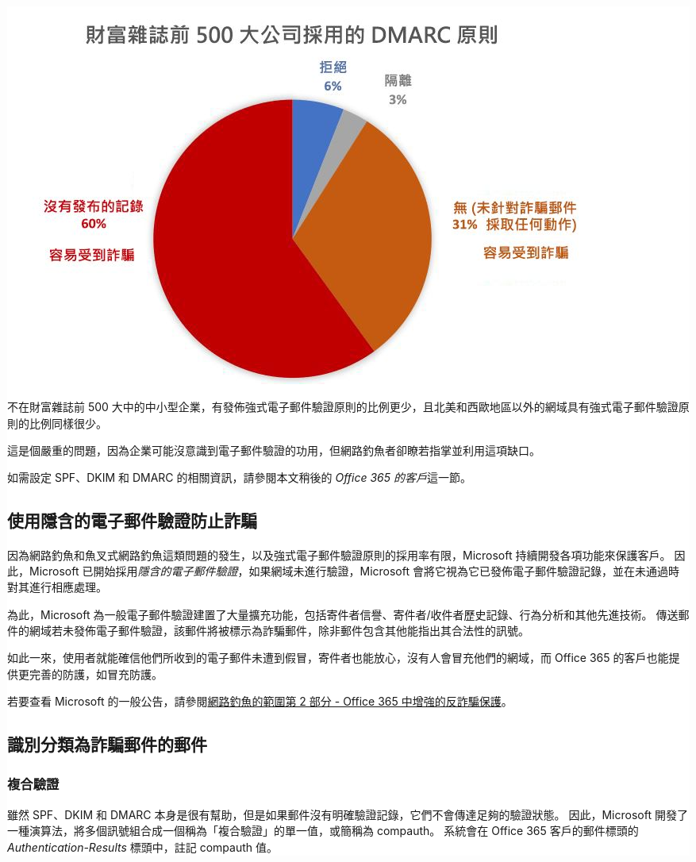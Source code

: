 ![財富雜誌前 500 大公司採用的 DMARC 原則](../media/84e77d34-2073-4a8e-9f39-f109b32d06df.jpg)
  
不在財富雜誌前 500 大中的中小型企業，有發佈強式電子郵件驗證原則的比例更少，且北美和西歐地區以外的網域具有強式電子郵件驗證原則的比例同樣很少。
  
這是個嚴重的問題，因為企業可能沒意識到電子郵件驗證的功用，但網路釣魚者卻瞭若指掌並利用這項缺口。
  
如需設定 SPF、DKIM 和 DMARC 的相關資訊，請參閱本文稍後的 *Office 365 的客戶*這一節。 
  
## <a name="stopping-spoofing-with-implicit-email-authentication"></a>使用隱含的電子郵件驗證防止詐騙

因為網路釣魚和魚叉式網路釣魚這類問題的發生，以及強式電子郵件驗證原則的採用率有限，Microsoft 持續開發各項功能來保護客戶。 因此，Microsoft 已開始採用*隱含的電子郵件驗證*，如果網域未進行驗證，Microsoft 會將它視為它已發佈電子郵件驗證記錄，並在未通過時對其進行相應處理。 
  
為此，Microsoft 為一般電子郵件驗證建置了大量擴充功能，包括寄件者信譽、寄件者/收件者歷史記錄、行為分析和其他先進技術。 傳送郵件的網域若未發佈電子郵件驗證，該郵件將被標示為詐騙郵件，除非郵件包含其他能指出其合法性的訊號。
  
如此一來，使用者就能確信他們所收到的電子郵件未遭到假冒，寄件者也能放心，沒有人會冒充他們的網域，而 Office 365 的客戶也能提供更完善的防護，如冒充防護。
  
若要查看 Microsoft 的一般公告，請參閱[網路釣魚的範圍第 2 部分 - Office 365 中增強的反詐騙保護](https://techcommunity.microsoft.com/t5/Security-Privacy-and-Compliance/Schooling-A-Sea-of-Phish-Part-2-Enhanced-Anti-spoofing/ba-p/176209)。
  
## <a name="identifying-that-a-message-is-classified-as-spoofed"></a>識別分類為詐騙郵件的郵件

### <a name="composite-authentication"></a>複合驗證

雖然 SPF、DKIM 和 DMARC 本身是很有幫助，但是如果郵件沒有明確驗證記錄，它們不會傳達足夠的驗證狀態。 因此，Microsoft 開發了一種演算法，將多個訊號組合成一個稱為「複合驗證」的單一值，或簡稱為 compauth。 系統會在 Office 365 客戶的郵件標頭的 *Authentication-Results* 標頭中，註記 compauth 值。 
  